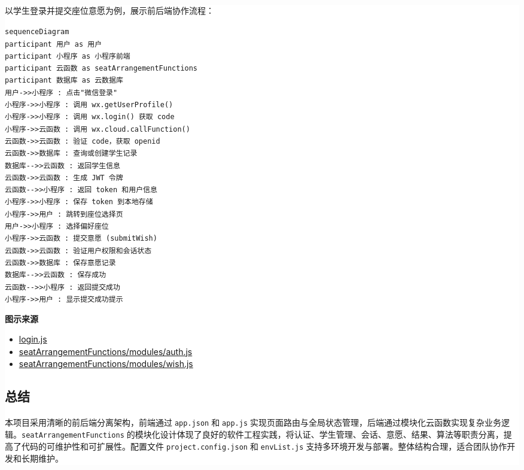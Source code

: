 以学生登录并提交座位意愿为例，展示前后端协作流程：

```mermaid
sequenceDiagram
participant 用户 as 用户
participant 小程序 as 小程序前端
participant 云函数 as seatArrangementFunctions
participant 数据库 as 云数据库
用户->>小程序 : 点击"微信登录"
小程序->>小程序 : 调用 wx.getUserProfile()
小程序->>小程序 : 调用 wx.login() 获取 code
小程序->>云函数 : 调用 wx.cloud.callFunction()
云函数->>云函数 : 验证 code，获取 openid
云函数->>数据库 : 查询或创建学生记录
数据库-->>云函数 : 返回学生信息
云函数->>云函数 : 生成 JWT 令牌
云函数-->>小程序 : 返回 token 和用户信息
小程序->>小程序 : 保存 token 到本地存储
小程序->>用户 : 跳转到座位选择页
用户->>小程序 : 选择偏好座位
小程序->>云函数 : 提交意愿 (submitWish)
云函数->>云函数 : 验证用户权限和会话状态
云函数->>数据库 : 保存意愿记录
数据库-->>云函数 : 保存成功
云函数-->>小程序 : 返回提交成功
小程序->>用户 : 显示提交成功提示
```

**图示来源**  
- [login.js](file://miniprogram/pages/login/login.js#L1-L177)
- [seatArrangementFunctions/modules/auth.js](file://cloudfunctions/seatArrangementFunctions/modules/auth.js#L1-L244)
- [seatArrangementFunctions/modules/wish.js](file://cloudfunctions/seatArrangementFunctions/modules/wish.js#L1-L453)

## 总结

本项目采用清晰的前后端分离架构，前端通过 `app.json` 和 `app.js` 实现页面路由与全局状态管理，后端通过模块化云函数实现复杂业务逻辑。`seatArrangementFunctions` 的模块化设计体现了良好的软件工程实践，将认证、学生管理、会话、意愿、结果、算法等职责分离，提高了代码的可维护性和可扩展性。配置文件 `project.config.json` 和 `envList.js` 支持多环境开发与部署。整体结构合理，适合团队协作开发和长期维护。